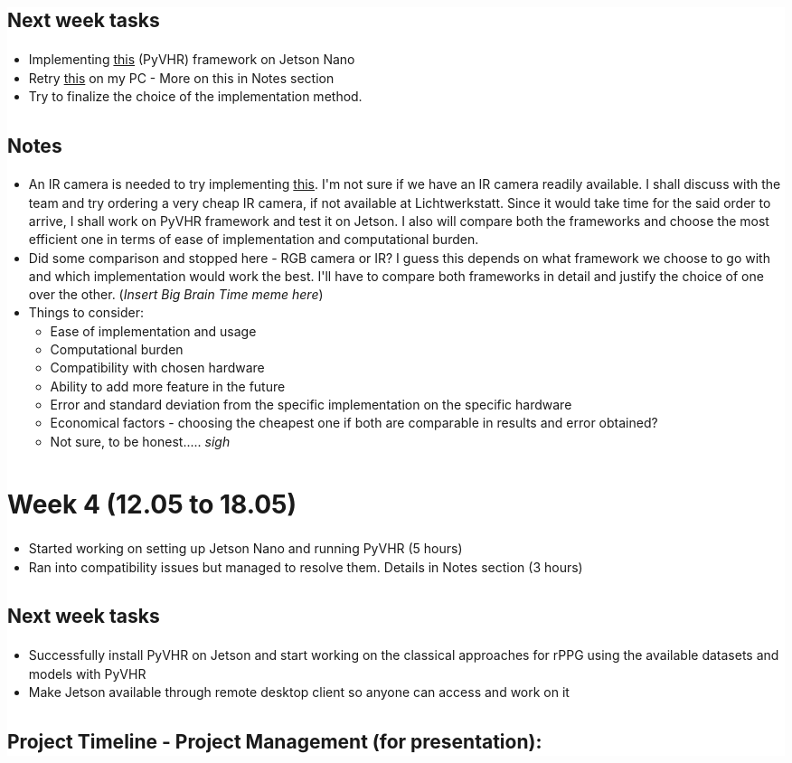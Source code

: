 ## Next week tasks
- Implementing [this](https://github.com/phuselab/pyVHR) (PyVHR) framework on Jetson Nano
- Retry [this](https://github.com/natalialmg/IR_iHR) on my PC - More on this in Notes section
- Try to finalize the choice of the implementation method.

## Notes
- An IR camera is needed to try implementing [this](https://github.com/natalialmg/IR_iHR). I'm not sure if we have an IR camera readily available. I shall discuss with the team and try ordering a very cheap IR camera, if not available at Lichtwerkstatt. Since it would take time for the said order to arrive, I shall work on PyVHR framework and test it on Jetson. I also will compare both the frameworks and choose the most efficient one in terms of ease of implementation and computational burden.
- Did some comparison and stopped here - RGB camera or IR? I guess this depends on what framework we choose to go with and which implementation would work the best. I'll have to compare both frameworks in detail and justify the choice of one over the other. (*Insert Big Brain Time meme here*)
- Things to consider: 
  - Ease of implementation and usage
  - Computational burden
  - Compatibility with chosen hardware
  - Ability to add more feature in the future
  - Error and standard deviation from the specific implementation on the specific hardware
  - Economical factors - choosing the cheapest one if both are comparable in results and error obtained?
  - Not sure, to be honest..... *sigh*

# Week 4 (12.05 to 18.05)
- Started working on setting up Jetson Nano and running PyVHR (5 hours)
- Ran into compatibility issues but managed to resolve them. Details in Notes section (3 hours)

## Next week tasks
- Successfully install PyVHR on Jetson and start working on the classical approaches for rPPG using the available datasets and models with PyVHR
- Make Jetson available through remote desktop client so anyone can access and work on it

## Project Timeline - Project Management (for presentation):